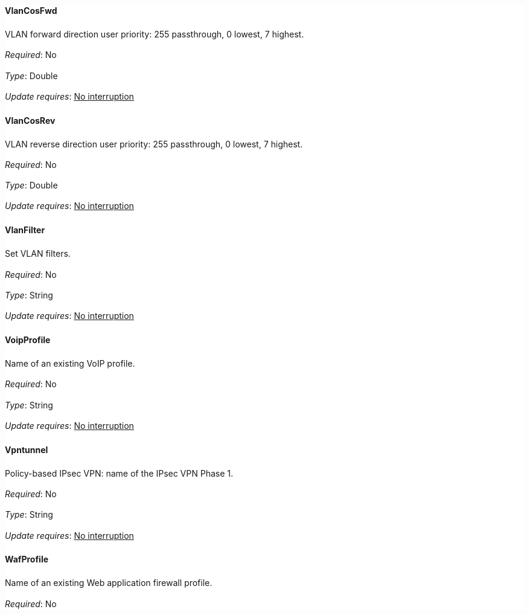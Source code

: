 #### VlanCosFwd

VLAN forward direction user priority: 255 passthrough, 0 lowest, 7 highest.

_Required_: No

_Type_: Double

_Update requires_: [No interruption](https://docs.aws.amazon.com/AWSCloudFormation/latest/UserGuide/using-cfn-updating-stacks-update-behaviors.html#update-no-interrupt)

#### VlanCosRev

VLAN reverse direction user priority: 255 passthrough, 0 lowest, 7 highest.

_Required_: No

_Type_: Double

_Update requires_: [No interruption](https://docs.aws.amazon.com/AWSCloudFormation/latest/UserGuide/using-cfn-updating-stacks-update-behaviors.html#update-no-interrupt)

#### VlanFilter

Set VLAN filters.

_Required_: No

_Type_: String

_Update requires_: [No interruption](https://docs.aws.amazon.com/AWSCloudFormation/latest/UserGuide/using-cfn-updating-stacks-update-behaviors.html#update-no-interrupt)

#### VoipProfile

Name of an existing VoIP profile.

_Required_: No

_Type_: String

_Update requires_: [No interruption](https://docs.aws.amazon.com/AWSCloudFormation/latest/UserGuide/using-cfn-updating-stacks-update-behaviors.html#update-no-interrupt)

#### Vpntunnel

Policy-based IPsec VPN: name of the IPsec VPN Phase 1.

_Required_: No

_Type_: String

_Update requires_: [No interruption](https://docs.aws.amazon.com/AWSCloudFormation/latest/UserGuide/using-cfn-updating-stacks-update-behaviors.html#update-no-interrupt)

#### WafProfile

Name of an existing Web application firewall profile.

_Required_: No
